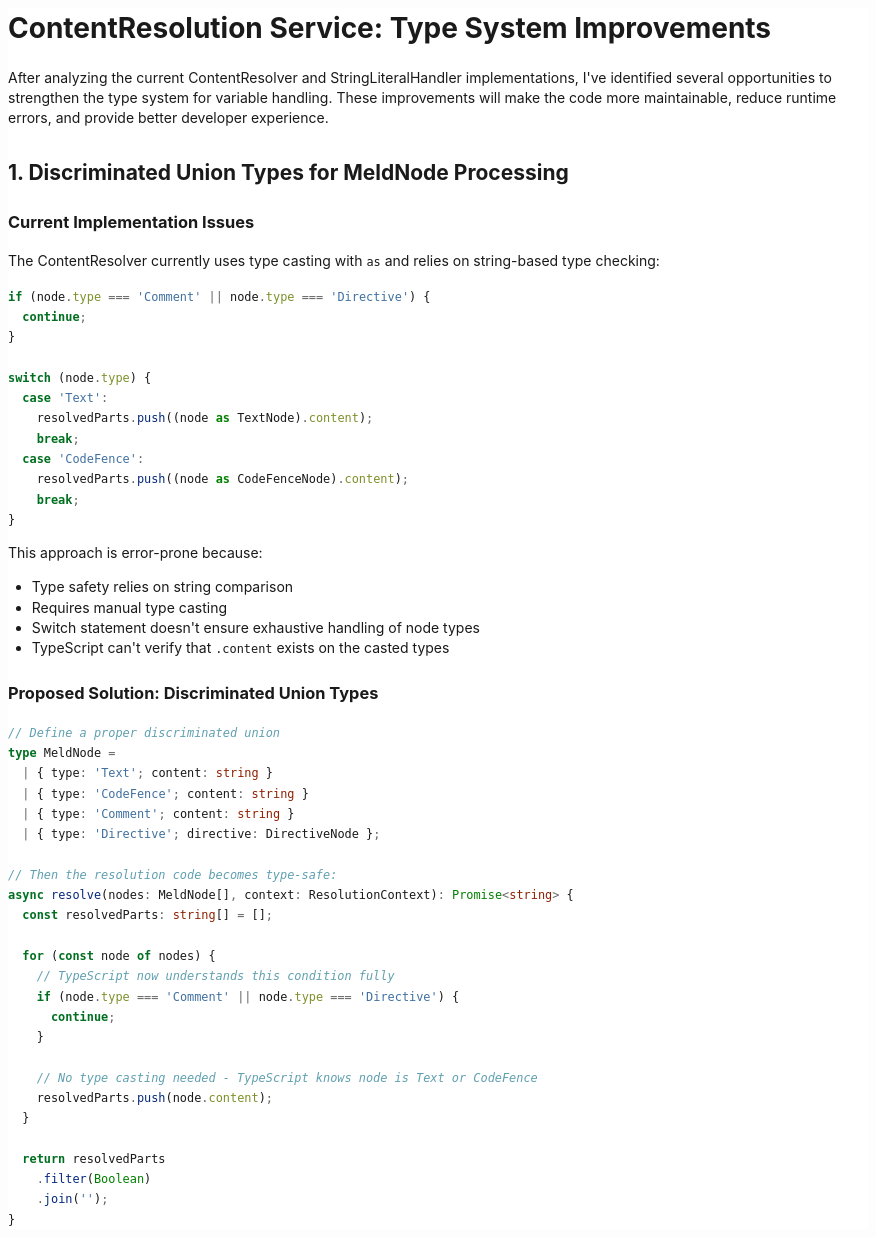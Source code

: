 # ContentResolution Service: Type System Improvements

After analyzing the current ContentResolver and StringLiteralHandler implementations, I've identified several opportunities to strengthen the type system for variable handling. These improvements will make the code more maintainable, reduce runtime errors, and provide better developer experience.

## 1. Discriminated Union Types for MeldNode Processing

### Current Implementation Issues
The ContentResolver currently uses type casting with `as` and relies on string-based type checking:

```typescript
if (node.type === 'Comment' || node.type === 'Directive') {
  continue;
}

switch (node.type) {
  case 'Text':
    resolvedParts.push((node as TextNode).content);
    break;
  case 'CodeFence':
    resolvedParts.push((node as CodeFenceNode).content);
    break;
}
```

This approach is error-prone because:
- Type safety relies on string comparison
- Requires manual type casting
- Switch statement doesn't ensure exhaustive handling of node types
- TypeScript can't verify that `.content` exists on the casted types

### Proposed Solution: Discriminated Union Types

```typescript
// Define a proper discriminated union
type MeldNode = 
  | { type: 'Text'; content: string } 
  | { type: 'CodeFence'; content: string }
  | { type: 'Comment'; content: string }
  | { type: 'Directive'; directive: DirectiveNode };

// Then the resolution code becomes type-safe:
async resolve(nodes: MeldNode[], context: ResolutionContext): Promise<string> {
  const resolvedParts: string[] = [];

  for (const node of nodes) {
    // TypeScript now understands this condition fully
    if (node.type === 'Comment' || node.type === 'Directive') {
      continue;
    }

    // No type casting needed - TypeScript knows node is Text or CodeFence
    resolvedParts.push(node.content);
  }

  return resolvedParts
    .filter(Boolean)
    .join('');
}
```
